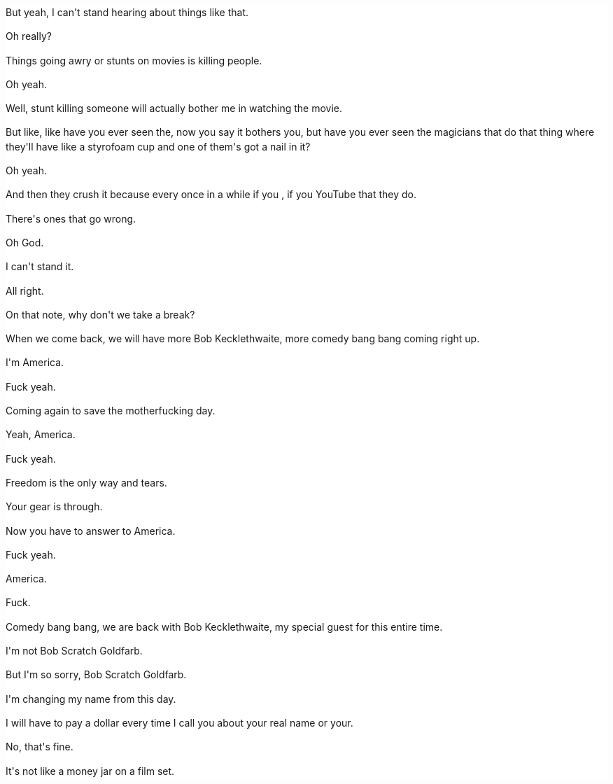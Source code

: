 But yeah, I can't stand hearing about things like that.

Oh really?

Things going awry or stunts on movies is killing people.

Oh yeah.

Well, stunt killing someone will actually bother me in watching the movie.

But like, like have you ever seen the, now you say it bothers you, but have you ever seen the magicians that do that thing where they'll have like a styrofoam cup and one of them's got a nail in it?

Oh yeah.

And then they crush it because every once in a while if you , if you YouTube that they do.

There's ones that go wrong.

Oh God.

I can't stand it.

All right.

On that note, why don't we take a break?

When we come back, we will have more Bob Kecklethwaite, more comedy bang bang coming right up.

I'm America.

Fuck yeah.

Coming again to save the motherfucking day.

Yeah, America.

Fuck yeah.

Freedom is the only way and tears.

Your gear is through.

Now you have to answer to America.

Fuck yeah.

America.

Fuck.

Comedy bang bang, we are back with Bob Kecklethwaite, my special guest for this entire time.

I'm not Bob Scratch Goldfarb.

But I'm so sorry, Bob Scratch Goldfarb.

I'm changing my name from this day.

I will have to pay a dollar every time I call you about your real name or your.

No, that's fine.

It's not like a money jar on a film set.
